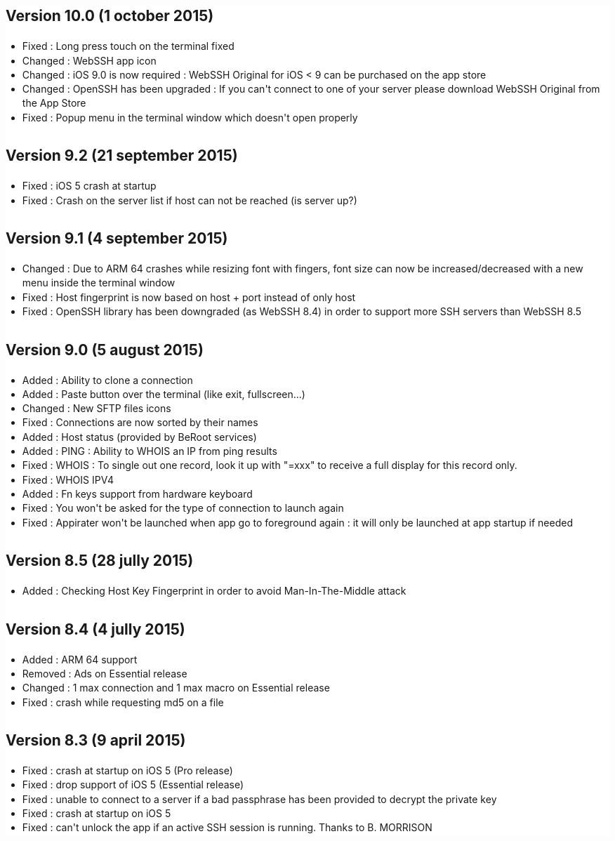## Version 10.0 (1 october 2015)
- Fixed : Long press touch on the terminal fixed
- Changed : WebSSH app icon
- Changed : iOS 9.0 is now required : WebSSH Original for iOS < 9 can be purchased on the app store
- Changed : OpenSSH has been upgraded : If you can't connect to one of your server please download WebSSH Original from the App Store
- Fixed : Popup menu in the terminal window which doesn't open properly

## Version 9.2 (21 september 2015)
- Fixed : iOS 5 crash at startup
- Fixed : Crash on the server list if host can not be reached (is server up?)

## Version 9.1 (4 september 2015)
- Changed : Due to ARM 64 crashes while resizing font with fingers, font size can now be increased/decreased with a new menu inside the terminal window
- Fixed : Host fingerprint is now based on host + port instead of only host
- Fixed : OpenSSH library has been downgraded (as WebSSH 8.4) in order to support more SSH servers than WebSSH 8.5

## Version 9.0 (5 august 2015)
- Added : Ability to clone a connection
- Added : Paste button over the terminal (like exit, fullscreen...)
- Changed : New SFTP files icons
- Fixed : Connections are now sorted by their names
- Added : Host status (provided by BeRoot services)
- Added : PING : Ability to WHOIS an IP from ping results
- Fixed : WHOIS : To single out one record, look it up with "=xxx" to receive a full display for this record only.
- Fixed : WHOIS IPV4
- Added : Fn keys support from hardware keyboard
- Fixed : You won't be asked for the type of connection to launch again
- Fixed : Appirater won't be launched when app go to foreground again : it will only be launched at app startup if needed

## Version 8.5 (28 jully 2015)
- Added : Checking Host Key Fingerprint in order to avoid Man-In-The-Middle attack

## Version 8.4 (4 jully 2015)
- Added : ARM 64 support
- Removed : Ads on Essential release
- Changed : 1 max connection and 1 max macro on Essential release
- Fixed : crash while requesting md5 on a file

## Version 8.3 (9 april 2015)
- Fixed : crash at startup on iOS 5 (Pro release)
- Fixed : drop support of iOS 5 (Essential release)
- Fixed : unable to connect to a server if a bad passphrase has been provided to decrypt the private key
- Fixed : crash at startup on iOS 5
- Fixed : can't unlock the app if an active SSH session is running. Thanks to B. MORRISON
